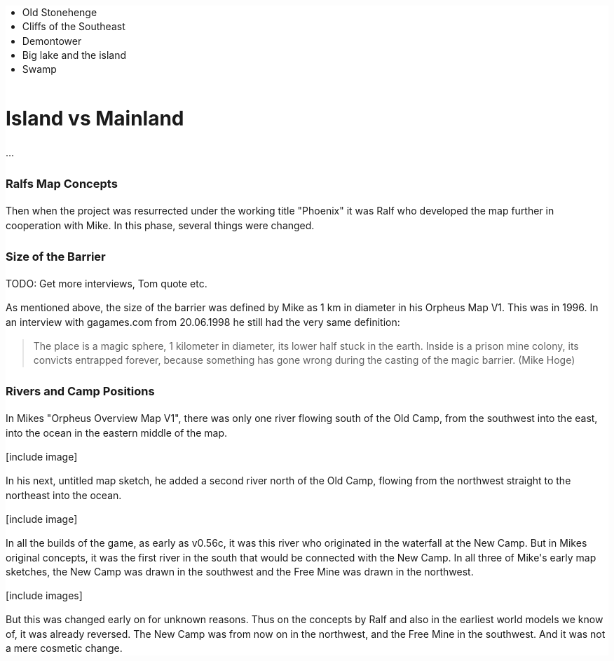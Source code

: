 
* Old Stonehenge
* Cliffs of the Southeast
* Demontower
* Big lake and the island
* Swamp



# Island vs Mainland 
...




### Ralfs Map Concepts

Then when the project was resurrected under the working title "Phoenix" it was Ralf who developed the map further in cooperation with Mike. In this phase, several things were changed.





### Size of the Barrier

TODO: Get more interviews, Tom quote etc.

As mentioned above, the size of the barrier was defined by Mike as 1 km in diameter in his Orpheus Map V1. This was in 1996. In an interview with gagames.com from 20.06.1998 he still had the very same definition: 

> The place is a magic sphere, 1 kilometer in diameter, its lower half stuck in the earth. Inside is a prison mine colony, its convicts entrapped forever, because something has gone wrong during the casting of the magic barrier. (Mike Hoge)






### Rivers and Camp Positions

In Mikes "Orpheus Overview Map V1", there was only one river flowing south of the Old Camp, from the southwest into the east, into the ocean in the eastern middle of the map. 

[include image]

In his next, untitled map sketch, he added a second river north of the Old Camp, flowing from the northwest straight to the northeast into the ocean. 

[include image]

In all the builds of the game, as early as v0.56c, it was this river who originated in the waterfall at the New Camp. But in Mikes original concepts, it was the first river in the south that would be connected with the New Camp. In all three of Mike's early map sketches, the New Camp was drawn in the southwest and the Free Mine was drawn in the northwest. 

[include images]

But this was changed early on for unknown reasons. Thus on the concepts by Ralf and also in the earliest world models we know of, it was already reversed. The New Camp was from now on in the northwest, and the Free Mine in the southwest. And it was not a mere cosmetic change. 
